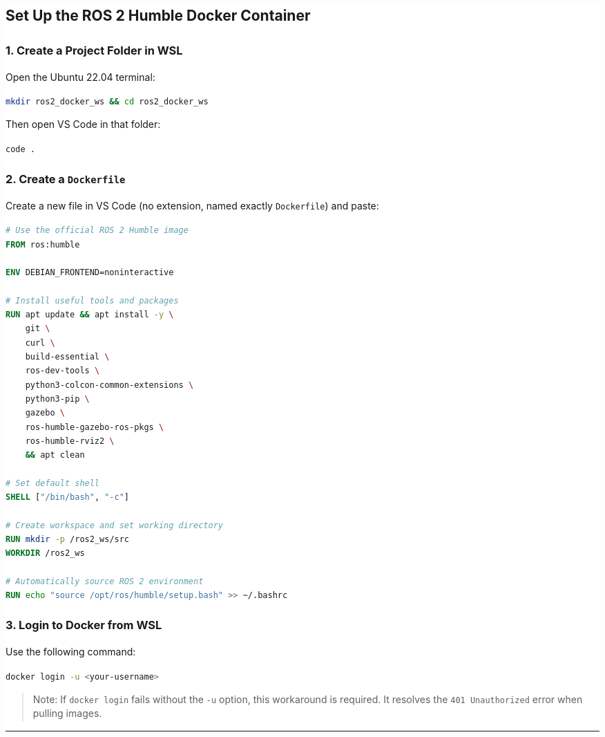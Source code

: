 
## Set Up the ROS 2 Humble Docker Container

### 1. Create a Project Folder in WSL

Open the Ubuntu 22.04 terminal:
```bash
mkdir ros2_docker_ws && cd ros2_docker_ws
```

Then open VS Code in that folder:
```bash
code .
```

### 2. Create a `Dockerfile`

Create a new file in VS Code (no extension, named exactly `Dockerfile`) and paste:
```Dockerfile
# Use the official ROS 2 Humble image
FROM ros:humble

ENV DEBIAN_FRONTEND=noninteractive

# Install useful tools and packages
RUN apt update && apt install -y \
    git \
    curl \
    build-essential \
    ros-dev-tools \
    python3-colcon-common-extensions \
    python3-pip \
    gazebo \
    ros-humble-gazebo-ros-pkgs \
    ros-humble-rviz2 \
    && apt clean

# Set default shell
SHELL ["/bin/bash", "-c"]

# Create workspace and set working directory
RUN mkdir -p /ros2_ws/src
WORKDIR /ros2_ws

# Automatically source ROS 2 environment
RUN echo "source /opt/ros/humble/setup.bash" >> ~/.bashrc
```

### 3. Login to Docker from WSL

Use the following command:
```bash
docker login -u <your-username>
```
> Note: If `docker login` fails without the `-u` option, this workaround is required. It resolves the `401 Unauthorized` error when pulling images.

---